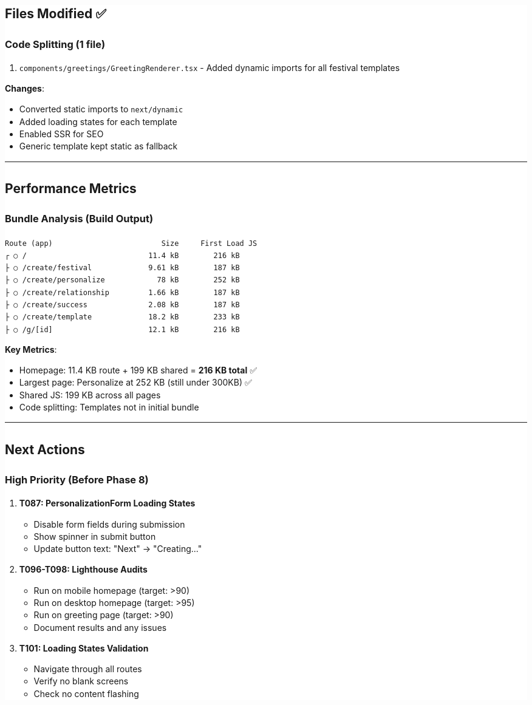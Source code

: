 ## Files Modified ✅

### Code Splitting (1 file)
1. `components/greetings/GreetingRenderer.tsx` - Added dynamic imports for all festival templates

**Changes**:
- Converted static imports to `next/dynamic`
- Added loading states for each template
- Enabled SSR for SEO
- Generic template kept static as fallback

---

## Performance Metrics

### Bundle Analysis (Build Output)

```
Route (app)                         Size     First Load JS
┌ ○ /                            11.4 kB        216 kB
├ ○ /create/festival             9.61 kB        187 kB
├ ○ /create/personalize            78 kB        252 kB
├ ○ /create/relationship         1.66 kB        187 kB
├ ○ /create/success              2.08 kB        187 kB
├ ○ /create/template             18.2 kB        233 kB
├ ○ /g/[id]                      12.1 kB        216 kB
```

**Key Metrics**:
- Homepage: 11.4 KB route + 199 KB shared = **216 KB total** ✅
- Largest page: Personalize at 252 KB (still under 300KB) ✅
- Shared JS: 199 KB across all pages
- Code splitting: Templates not in initial bundle

---

## Next Actions

### High Priority (Before Phase 8)

1. **T087: PersonalizationForm Loading States**
   - Disable form fields during submission
   - Show spinner in submit button
   - Update button text: "Next" → "Creating..."

2. **T096-T098: Lighthouse Audits**
   - Run on mobile homepage (target: >90)
   - Run on desktop homepage (target: >95)
   - Run on greeting page (target: >90)
   - Document results and any issues

3. **T101: Loading States Validation**
   - Navigate through all routes
   - Verify no blank screens
   - Check no content flashing
